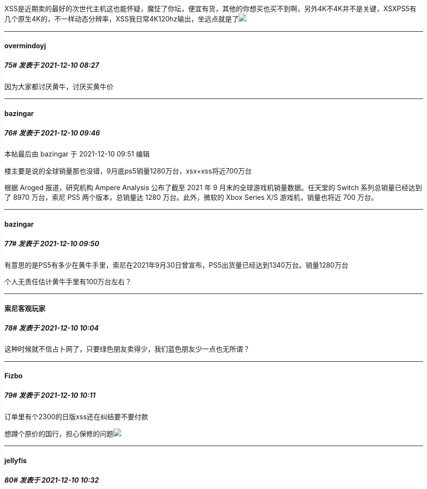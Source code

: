 XSS是近期卖的最好的次世代主机这也能怀疑，魔怔了你坛，便宜有货，其他的你想买也买不到啊，另外4K不4K并不是关键，XSXPS5有几个原生4K的，不一样动态分辨率，XSS我日常4K120hz输出，坐远点就是了<img src="https://static.saraba1st.com/image/smiley/face2017/067.png" referrerpolicy="no-referrer">



*****

####  overmindoyj  
##### 75#       发表于 2021-12-10 08:27

因为大家都讨厌黄牛，讨厌买黄牛价



*****

####  bazingar  
##### 76#       发表于 2021-12-10 09:46

 本帖最后由 bazingar 于 2021-12-10 09:51 编辑 

楼主要是说的全球销量那也没错，9月底ps5销量1280万台，xsx+xss将近700万台

根据 Aroged 报道，研究机构 Ampere Analysis 公布了截至 2021 年 9 月末的全球游戏机销量数据。任天堂的 Switch 系列总销量已经达到了 8970 万台，索尼 PS5 两个版本，总销量达 1280 万台。此外，微软的 Xbox Series X/S 游戏机，销量也将近 700 万台。

*****

####  bazingar  
##### 77#       发表于 2021-12-10 09:50

有意思的是PS5有多少在黄牛手里，索尼在2021年9月30日曾宣布，PS5出货量已经达到1340万台。销量1280万台

个人无责任估计黄牛手里有100万台左右？

*****

####  索尼客观玩家  
##### 78#       发表于 2021-12-10 10:04

这种时候就不信占卜网了，只要绿色朋友卖得少，我们蓝色朋友少一点也无所谓？



*****

####  Fizbo  
##### 79#       发表于 2021-12-10 10:11

订单里有个2300的日版xss还在纠结要不要付款

想蹲个原价的国行，担心保修的问题<img src="https://static.saraba1st.com/image/smiley/face2017/180.png" referrerpolicy="no-referrer">



*****

####  jellyfis  
##### 80#       发表于 2021-12-10 10:32
